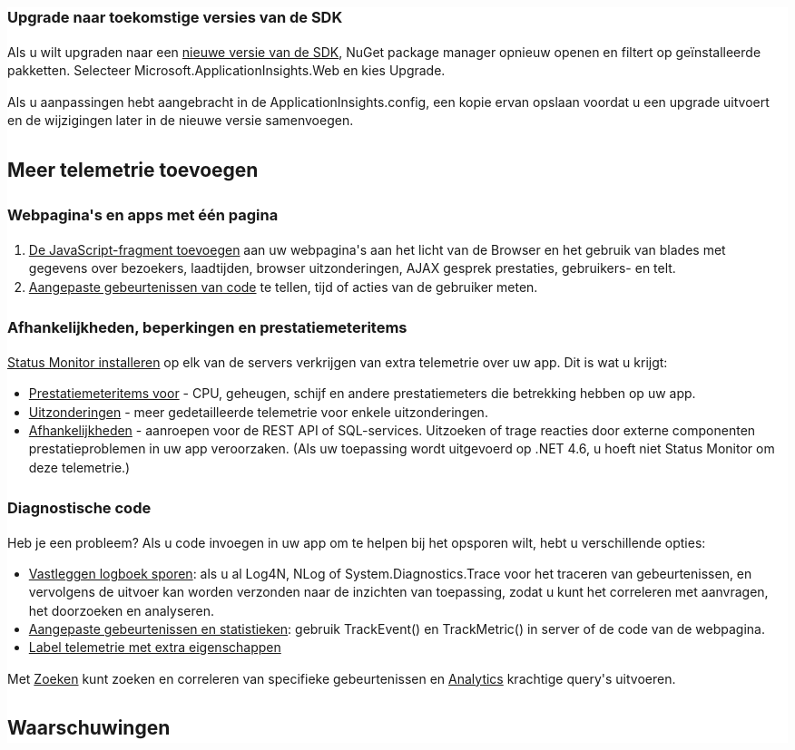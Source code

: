 ### <a name="to-upgrade-to-future-sdk-versions"></a>Upgrade naar toekomstige versies van de SDK

Als u wilt upgraden naar een [nieuwe versie van de SDK](https://github.com/Microsoft/ApplicationInsights-dotnet-server/releases), NuGet package manager opnieuw openen en filtert op geïnstalleerde pakketten. Selecteer Microsoft.ApplicationInsights.Web en kies Upgrade.

Als u aanpassingen hebt aangebracht in de ApplicationInsights.config, een kopie ervan opslaan voordat u een upgrade uitvoert en de wijzigingen later in de nieuwe versie samenvoegen.

## <a name="add-more-telemetry"></a>Meer telemetrie toevoegen

### <a name="web-pages-and-single-page-apps"></a>Webpagina's en apps met één pagina

1. [De JavaScript-fragment toevoegen](app-insights-javascript.md) aan uw webpagina's aan het licht van de Browser en het gebruik van blades met gegevens over bezoekers, laadtijden, browser uitzonderingen, AJAX gesprek prestaties, gebruikers- en telt.
2. [Aangepaste gebeurtenissen van code](app-insights-api-custom-events-metrics.md) te tellen, tijd of acties van de gebruiker meten.

### <a name="dependencies-exceptions-and-performance-counters"></a>Afhankelijkheden, beperkingen en prestatiemeteritems

[Status Monitor installeren](app-insights-monitor-performance-live-website-now.md) op elk van de servers verkrijgen van extra telemetrie over uw app. Dit is wat u krijgt:

* [Prestatiemeteritems voor](app-insights-performance-counters.md) - 
CPU, geheugen, schijf en andere prestatiemeters die betrekking hebben op uw app. 
* [Uitzonderingen](app-insights-asp-net-exceptions.md) - meer gedetailleerde telemetrie voor enkele uitzonderingen.
* [Afhankelijkheden](app-insights-asp-net-dependencies.md) - aanroepen voor de REST API of SQL-services. Uitzoeken of trage reacties door externe componenten prestatieproblemen in uw app veroorzaken. (Als uw toepassing wordt uitgevoerd op .NET 4.6, u hoeft niet Status Monitor om deze telemetrie.)

### <a name="diagnostic-code"></a>Diagnostische code

Heb je een probleem? Als u code invoegen in uw app om te helpen bij het opsporen wilt, hebt u verschillende opties:

* [Vastleggen logboek sporen](app-insights-asp-net-trace-logs.md): als u al Log4N, NLog of System.Diagnostics.Trace voor het traceren van gebeurtenissen, en vervolgens de uitvoer kan worden verzonden naar de inzichten van toepassing, zodat u kunt het correleren met aanvragen, het doorzoeken en analyseren. 
* [Aangepaste gebeurtenissen en statistieken](app-insights-api-custom-events-metrics.md): gebruik TrackEvent() en TrackMetric() in server of de code van de webpagina.
* [Label telemetrie met extra eigenschappen](app-insights-api-filtering-sampling.md#add-properties)

Met [Zoeken](app-insights-diagnostic-search.md) kunt zoeken en correleren van specifieke gebeurtenissen en [Analytics](app-insights-analytics.md) krachtige query's uitvoeren.

## <a name="alerts"></a>Waarschuwingen
